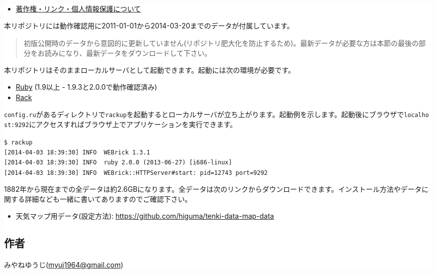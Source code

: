 * [著作権・リンク・個人情報保護について](http://www.jma.go.jp/jma/kishou/info/coment.html)

本リポジトリには動作確認用に2011-01-01から2014-03-20までのデータが付属しています。

> 初版公開時のデータから意図的に更新していません(リポジトリ肥大化を防止するため)。最新データが必要な方は本節の最後の部分をお読みになり、最新データをダウンロードして下さい。

本リポジトリはそのままローカルサーバとして起動できます。起動には次の環境が必要です。

* [Ruby][] (1.9以上 - 1.9.3と2.0.0で動作確認済み)
* [Rack][]

[Rack]: http://rack.github.io/ "Rack: a Ruby Webserver Interface"
[Ruby]: http://www.ruby-lang.org/ "Ruby Programming Language"

`config.ru`があるディレクトリで`rackup`を起動するとローカルサーバが立ち上がります。起動例を示します。起動後にブラウザで`localhost:9292`にアクセスすればブラウザ上でアプリケーションを実行できます。

```
$ rackup
[2014-04-03 18:39:30] INFO  WEBrick 1.3.1
[2014-04-03 18:39:30] INFO  ruby 2.0.0 (2013-06-27) [i686-linux]
[2014-04-03 18:39:30] INFO  WEBrick::HTTPServer#start: pid=12743 port=9292
```

1882年から現在までの全データは約2.6GBになります。全データは次のリンクからダウンロードできます。インストール方法やデータに関する詳細なども一緒に書いてありますのでご確認下さい。

* 天気マップ用データ(設定方法): <https://github.com/higuma/tenki-data-map-data>

## 作者

みやねゆうじ(<myuj1964@gmail.com>)


[CoffeeScript]: http://coffeescript.org/ "CoffeeScript"
[Google Maps API]: https://developers.google.com/maps/?hl=ja "Google Maps API"
[Haml]: http://haml.info/ "Haml (HTML abstraction markup language)"
[jQuery]: http://jquery.com/ "jQuery"
[jQuery Mousewheel]: http://plugins.jquery.com/mousewheel/ "jQuery Mousewheel"
[Modernizr]: http://modernizr.com/ "Modernizr"
[node.js]: http://nodejs.org/ "node.js"
[Rake]: http://rake.rubyforge.org/ "Rake - Ruby Make"
[Sass]: http://sass-lang.com/ "Sass: Syntactically Awesome Style Sheets"
